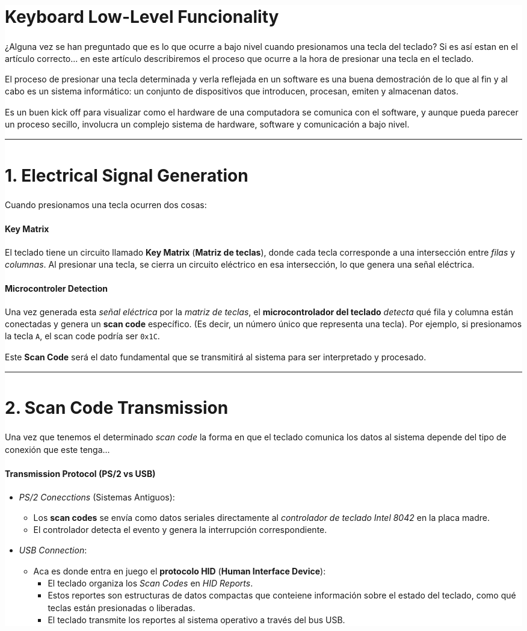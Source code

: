 # Keyboard Low-Level Funcionality

¿Alguna vez se han preguntado que es lo que ocurre a bajo nivel cuando presionamos una tecla del teclado? Si es así estan en el artículo correcto... en este artículo describiremos el proceso que ocurre a la hora de presionar una tecla en el teclado.

El proceso de presionar una tecla determinada y verla reflejada en un software es una buena demostración de lo que al fin y al cabo es un sistema informático: un conjunto de dispositivos que introducen, procesan, emiten y almacenan datos.

Es un buen kick off para visualizar como el hardware de una computadora se comunica con el software, y aunque pueda parecer un proceso secillo, involucra un complejo sistema de hardware, software y comunicación a bajo nivel.

---
# 1. Electrical Signal Generation

Cuando presionamos una tecla ocurren dos cosas:
#### Key Matrix

El teclado tiene un circuito llamado **Key Matrix** (**Matriz de teclas**), donde cada tecla corresponde a una intersección entre *filas* y *columnas*. Al presionar una tecla, se cierra un circuito eléctrico en esa intersección, lo que genera una señal eléctrica.
#### Microcontroler Detection

Una vez generada esta *señal eléctrica* por la *matriz de teclas*, el **microcontrolador del teclado** *detecta* qué fila y columna están conectadas y genera un **scan code** específico. (Es decir, un número único que representa una tecla). Por ejemplo, si presionamos la tecla `A`, el scan code podría ser `0x1C`.

Este **Scan Code** será el dato fundamental que se transmitirá al sistema para ser interpretado y procesado.

----
# 2. Scan Code Transmission

Una vez que tenemos el determinado *scan code* la forma en que el teclado comunica los datos al sistema depende del tipo de conexión que este tenga...
#### Transmission Protocol (PS/2 vs USB)

- *PS/2 Conecctions* (Sistemas Antiguos):
	- Los **scan codes** se envía como datos seriales directamente al *controlador de teclado Intel 8042* en la placa madre.
	- El controlador detecta el evento y genera la interrupción correspondiente.

- *USB Connection*:
	- Aca es donde entra en juego el **protocolo HID** (**Human Interface Device**):
		- El teclado organiza los *Scan Codes* en *HID Reports*.
		- Estos reportes son estructuras de datos compactas que conteiene información sobre el estado del teclado, como qué teclas están presionadas o liberadas.
		- El teclado transmite los reportes al sistema operativo a través del bus USB.
